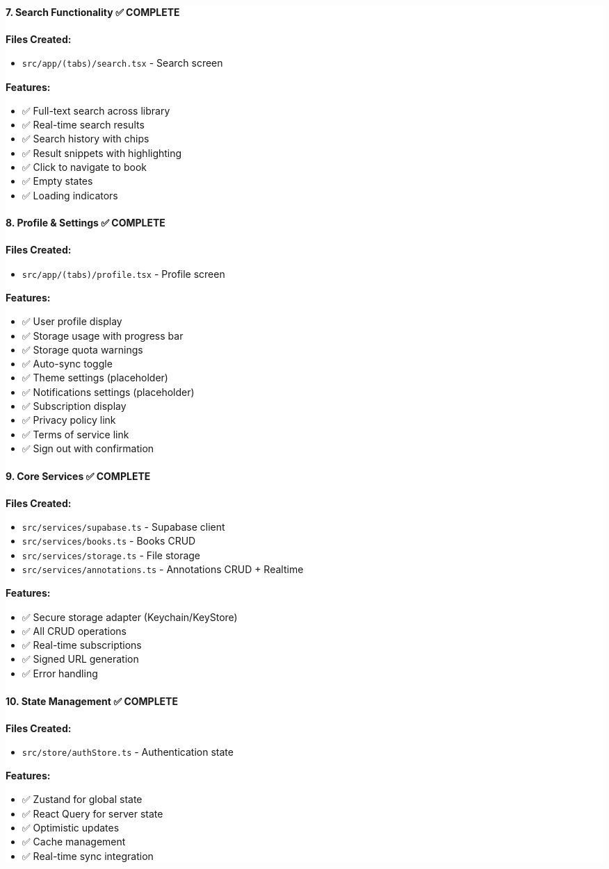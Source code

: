 #### 7. Search Functionality ✅ COMPLETE
**Files Created:**
- `src/app/(tabs)/search.tsx` - Search screen

**Features:**
- ✅ Full-text search across library
- ✅ Real-time search results
- ✅ Search history with chips
- ✅ Result snippets with highlighting
- ✅ Click to navigate to book
- ✅ Empty states
- ✅ Loading indicators

#### 8. Profile & Settings ✅ COMPLETE
**Files Created:**
- `src/app/(tabs)/profile.tsx` - Profile screen

**Features:**
- ✅ User profile display
- ✅ Storage usage with progress bar
- ✅ Storage quota warnings
- ✅ Auto-sync toggle
- ✅ Theme settings (placeholder)
- ✅ Notifications settings (placeholder)
- ✅ Subscription display
- ✅ Privacy policy link
- ✅ Terms of service link
- ✅ Sign out with confirmation

#### 9. Core Services ✅ COMPLETE
**Files Created:**
- `src/services/supabase.ts` - Supabase client
- `src/services/books.ts` - Books CRUD
- `src/services/storage.ts` - File storage
- `src/services/annotations.ts` - Annotations CRUD + Realtime

**Features:**
- ✅ Secure storage adapter (Keychain/KeyStore)
- ✅ All CRUD operations
- ✅ Real-time subscriptions
- ✅ Signed URL generation
- ✅ Error handling

#### 10. State Management ✅ COMPLETE
**Files Created:**
- `src/store/authStore.ts` - Authentication state

**Features:**
- ✅ Zustand for global state
- ✅ React Query for server state
- ✅ Optimistic updates
- ✅ Cache management
- ✅ Real-time sync integration
